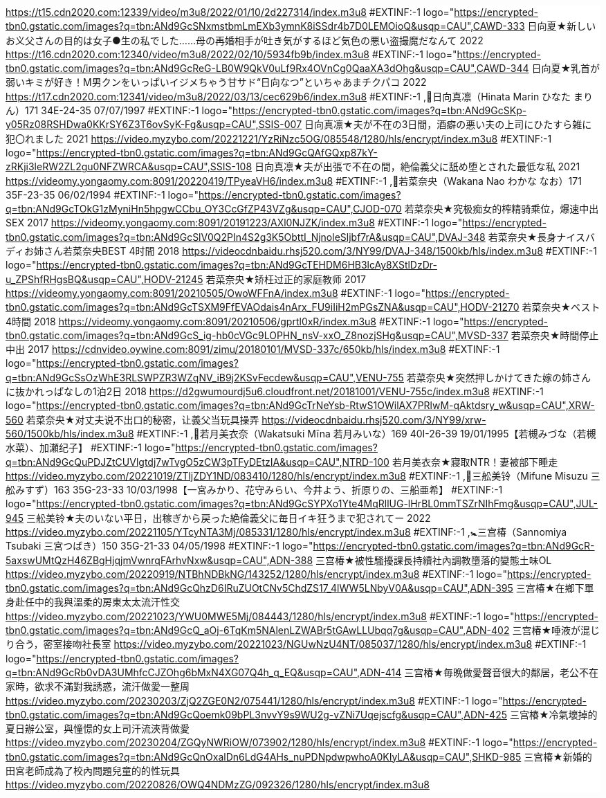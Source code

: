 https://t15.cdn2020.com:12339/video/m3u8/2022/01/10/2d227314/index.m3u8
#EXTINF:-1 logo="https://encrypted-tbn0.gstatic.com/images?q=tbn:ANd9GcSNxmstbmLmEXb3ymnK8iSSdr4b7D0LEMOioQ&usqp=CAU",CAWD-333 日向夏★新しいお义父さんの目的は女子●生の私でした……母の再婚相手が吐き気がするほど気色の悪い盗撮魔だなんて 2022
https://t16.cdn2020.com:12340/video/m3u8/2022/02/10/5934fb9b/index.m3u8
#EXTINF:-1 logo="https://encrypted-tbn0.gstatic.com/images?q=tbn:ANd9GcReG-LB0W9QkV0uLf9Rx4OVnCg0QaaXA3dOhg&usqp=CAU",CAWD-344 日向夏★乳首が弱いキミが好き！M男クンをいっぱいイジメちゃう甘サド“日向なつ”といちゃあまチクパコ 2022
https://t17.cdn2020.com:12341/video/m3u8/2022/03/13/cec629b6/index.m3u8
#EXTINF:-1 ,💠日向真凛（Hinata Marin ひなた まりん）171 34E-24-35 07/07/1997
#EXTINF:-1 logo="https://encrypted-tbn0.gstatic.com/images?q=tbn:ANd9GcSKp-y05Rz08RSHDwa0KKrSY6Z3T6ovSyK-Fg&usqp=CAU",SSIS-007 日向真凛★夫が不在の3日間，酒癖の悪い夫の上司にひたすら雑に犯〇れました 2021
https://video.myzybo.com/20221221/YzRiNzc5OG/085548/1280/hls/encrypt/index.m3u8
#EXTINF:-1 logo="https://encrypted-tbn0.gstatic.com/images?q=tbn:ANd9GcQAfGQxp87kY-zRKji3leRW2ZL2gu0NFZWRCA&usqp=CAU",SSIS-108 日向真凛★夫が出張で不在の間，絶倫義父に舐め堕とされた最低な私 2021
https://videomy.yongaomy.com:8091/20220419/TPyeaVH6/index.m3u8
#EXTINF:-1 ,💠若菜奈央（Wakana Nao わかな なお）171 35F-23-35 06/02/1994
#EXTINF:-1 logo="https://encrypted-tbn0.gstatic.com/images?q=tbn:ANd9GcTOkG1zMyniHn5hpgwCCbu_OY3CcGfZP43VZg&usqp=CAU",CJOD-070 若菜奈央★究极痴女的榨精骑乘位，爆速中出SEX 2017
https://videomy.yongaomy.com:8091/20191223/AXl0NJZK/index.m3u8
#EXTINF:-1 logo="https://encrypted-tbn0.gstatic.com/images?q=tbn:ANd9GcSlV0Q2PIn4S2g3K5ObttI_NjnoleSljbf7rA&usqp=CAU",DVAJ-348 若菜奈央★長身ナイスバディお姉さん若菜奈央BEST 4时間 2018
https://videocdnbaidu.rhsj520.com/3/NY99/DVAJ-348/1500kb/hls/index.m3u8
#EXTINF:-1 logo="https://encrypted-tbn0.gstatic.com/images?q=tbn:ANd9GcTEHDM6HB3lcAy8XStlDzDr-u_ZPShfRHgsBQ&usqp=CAU",HODV-21245 若菜奈央★矫枉过正的家庭教师 2017
https://videomy.yongaomy.com:8091/20210505/OwoWFFnA/index.m3u8
#EXTINF:-1 logo="https://encrypted-tbn0.gstatic.com/images?q=tbn:ANd9GcTSXM9FfEVAOdais4nArx_FU9iIiH2mPGsZNA&usqp=CAU",HODV-21270 若菜奈央★ベスト4時間 2018
https://videomy.yongaomy.com:8091/20210506/gprtl0xR/index.m3u8
#EXTINF:-1 logo="https://encrypted-tbn0.gstatic.com/images?q=tbn:ANd9GcS_ig-hb0cVGc9LOPHN_nsV-xxO_Z8nozjSHg&usqp=CAU",MVSD-337 若菜奈央★時間停止中出 2017
https://cdnvideo.oywine.com:8091/zimu/20180101/MVSD-337c/650kb/hls/index.m3u8
#EXTINF:-1 logo="https://encrypted-tbn0.gstatic.com/images?q=tbn:ANd9GcSsOzWhE3RLSWPZR3WZqNV_iB9j2KSvFecdew&usqp=CAU",VENU-755 若菜奈央★突然押しかけてきた嫁の姉さんに抜かれっぱなしの1泊2日 2018
https://d2gwumourdj5u6.cloudfront.net/20181001/VENU-755c/index.m3u8
#EXTINF:-1 logo="https://encrypted-tbn0.gstatic.com/images?q=tbn:ANd9GcTrNeYsb-RtwS1OWilAX7PRlwM-qAktdsry_w&usqp=CAU",XRW-560 若菜奈央★对丈夫说不出口的秘密，让義父当玩具操弄
https://videocdnbaidu.rhsj520.com/3/NY99/xrw-560/1500kb/hls/index.m3u8
#EXTINF:-1 ,💠若月美衣奈（Wakatsuki Mīna 若月みいな）169 40I-26-39 19/01/1995【若槻みづな（若槻水菜）、加瀬纪子】
#EXTINF:-1 logo="https://encrypted-tbn0.gstatic.com/images?q=tbn:ANd9GcQuPDJZtCUVlgtdj7wTvgO5zCW3pTFyDEtzIA&usqp=CAU",NTRD-100 若月美衣奈★寢取NTR！妻被部下睡走
https://video.myzybo.com/20221019/ZTljZDY1ND/083410/1280/hls/encrypt/index.m3u8
#EXTINF:-1 ,💠三舩美铃（Mifune Misuzu 三舩みすず）163 35G-23-33 10/03/1998【一宮みかり、花守みらい、今井よう、折原りの、三船亜希】
#EXTINF:-1 logo="https://encrypted-tbn0.gstatic.com/images?q=tbn:ANd9GcSYPXo1Yte4MqRllUG-lHrBL0mmTSZrNIhFmg&usqp=CAU",JUL-945 三舩美铃★夫のいない平日，出稼ぎから戻った絶倫義父に毎日イキ狂うまで犯されてー 2022
https://video.myzybo.com/20221105/YTcyNTA3Mj/085331/1280/hls/encrypt/index.m3u8
#EXTINF:-1 ,🚼三宫椿（Sannomiya Tsubaki 三宮つばき）150 35G-21-33 04/05/1998
#EXTINF:-1 logo="https://encrypted-tbn0.gstatic.com/images?q=tbn:ANd9GcR-5axswUMtQzH46ZBgHjqjmVwnrqFArhvNxw&usqp=CAU",ADN-388 三宫椿★被性騷擾課長持續社內調教墮落的變態土味OL
https://video.myzybo.com/20220919/NTBhNDBkNG/143252/1280/hls/encrypt/index.m3u8
#EXTINF:-1 logo="https://encrypted-tbn0.gstatic.com/images?q=tbn:ANd9GcQhzD6IRuZUOtCNv5ChdZS17_4lWW5LNbyV0A&usqp=CAU",ADN-395 三宫椿★在鄉下單身赴任中的我與溫柔的房東太太流汗性交
https://video.myzybo.com/20221023/YWU0MWE5Mj/084443/1280/hls/encrypt/index.m3u8
#EXTINF:-1 logo="https://encrypted-tbn0.gstatic.com/images?q=tbn:ANd9GcQ_aOj-6TqKm5NAlenLZWABr5tGAwLLUbqq7g&usqp=CAU",ADN-402 三宫椿★唾液が混じり合う，密室接吻社長室
https://video.myzybo.com/20221023/NGUwNzU4NT/085037/1280/hls/encrypt/index.m3u8
#EXTINF:-1 logo="https://encrypted-tbn0.gstatic.com/images?q=tbn:ANd9GcRb0vDA3UMhfcCJZOhg6bMxN4XG07Q4h_q_EQ&usqp=CAU",ADN-414 三宫椿★毎晩做愛聲音很大的鄰居，老公不在家時，欲求不滿對我誘惑，流汗做愛一整周
https://video.myzybo.com/20230203/ZjQ2ZGE0N2/075441/1280/hls/encrypt/index.m3u8
#EXTINF:-1 logo="https://encrypted-tbn0.gstatic.com/images?q=tbn:ANd9GcQoemk09bPL3nvvY9s9WU2g-vZNi7Uqejscfg&usqp=CAU",ADN-425 三宫椿★冷氣壞掉的夏日辦公室，與憧憬的女上司汗流浹背做愛
https://video.myzybo.com/20230204/ZGQyNWRiOW/073902/1280/hls/encrypt/index.m3u8
#EXTINF:-1 logo="https://encrypted-tbn0.gstatic.com/images?q=tbn:ANd9GcQnOxalDn6LdG4AHs_nuPDNpdwpwhoA0KIyLA&usqp=CAU",SHKD-985 三宫椿★新婚的田宮老師成為了校內問題兒童的的性玩具
https://video.myzybo.com/20220826/OWQ4NDMzZG/092326/1280/hls/encrypt/index.m3u8